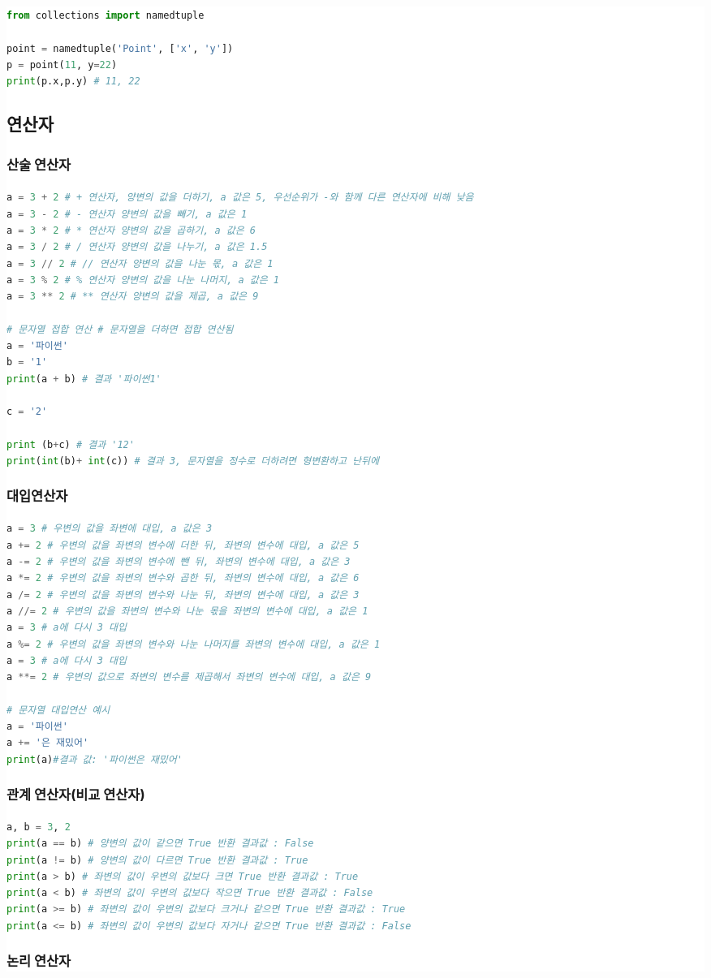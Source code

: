```python
from collections import namedtuple

point = namedtuple('Point', ['x', 'y'])
p = point(11, y=22)
print(p.x,p.y) # 11, 22

```
## 연산자
### 산술 연산자
```python
a = 3 + 2 # + 연산자, 양변의 값을 더하기, a 값은 5, 우선순위가 -와 함께 다른 연산자에 비해 낮음
a = 3 - 2 # - 연산자 양변의 값을 빼기, a 값은 1
a = 3 * 2 # * 연산자 양변의 값을 곱하기, a 값은 6
a = 3 / 2 # / 연산자 양변의 값을 나누기, a 값은 1.5
a = 3 // 2 # // 연산자 양변의 값을 나눈 몫, a 값은 1
a = 3 % 2 # % 연산자 양변의 값을 나눈 나머지, a 값은 1
a = 3 ** 2 # ** 연산자 양변의 값을 제곱, a 값은 9

# 문자열 접합 연산 # 문자열을 더하면 접합 연산됨
a = '파이썬'
b = '1'
print(a + b) # 결과 '파이썬1'

c = '2'

print (b+c) # 결과 '12'
print(int(b)+ int(c)) # 결과 3, 문자열을 정수로 더하려면 형변환하고 난뒤에
```
### 대입연산자
```python
a = 3 # 우변의 값을 좌변에 대입, a 값은 3
a += 2 # 우변의 값을 좌변의 변수에 더한 뒤, 좌변의 변수에 대입, a 값은 5
a -= 2 # 우변의 값을 좌변의 변수에 뺀 뒤, 좌변의 변수에 대입, a 값은 3
a *= 2 # 우변의 값을 좌변의 변수와 곱한 뒤, 좌변의 변수에 대입, a 값은 6
a /= 2 # 우변의 값을 좌변의 변수와 나눈 뒤, 좌변의 변수에 대입, a 값은 3
a //= 2 # 우변의 값을 좌변의 변수와 나눈 몫을 좌변의 변수에 대입, a 값은 1
a = 3 # a에 다시 3 대입
a %= 2 # 우변의 값을 좌변의 변수와 나눈 나머지를 좌변의 변수에 대입, a 값은 1
a = 3 # a에 다시 3 대입
a **= 2 # 우변의 값으로 좌변의 변수를 제곱해서 좌변의 변수에 대입, a 값은 9

# 문자열 대입연산 예시
a = '파이썬'
a += '은 재밌어'
print(a)#결과 값: '파이썬은 재밌어'
```
### 관계  연산자(비교 연산자)
```python
a, b = 3, 2
print(a == b) # 양변의 값이 같으면 True 반환 결과값 : False
print(a != b) # 양변의 값이 다르면 True 반환 결과값 : True
print(a > b) # 좌변의 값이 우변의 값보다 크면 True 반환 결과값 : True
print(a < b) # 좌변의 값이 우변의 값보다 작으면 True 반환 결과값 : False
print(a >= b) # 좌변의 값이 우변의 값보다 크거나 같으면 True 반환 결과값 : True
print(a <= b) # 좌변의 값이 우변의 값보다 자거나 같으면 True 반환 결과값 : False
```
### 논리 연산자


[^1]: 각 나라별 언어를 모두 표현하기 위해 만든 통합 코드체계, 최대 65,536자를 표현 가능
[^2]: 변수의 자료형을 미리 선언하지 않고, 실행 시간에 값에 의해 결정
[^3]: 메모리 관리 기법 중의 하나로, 프로그램이 동적으로 할당했던 메모리 영역 중 필요없게 된 영역을 해제하는 기능
[^4]: 운영체제가 제공하는 함수의 집합체
[^5]: 응용 소프트웨어를 제어하는 프로그래밍 언어
[^6]: ; <-요거
[^7]: (Integrated Development Environment), 코드 편집기, 컴파일러( 인터프리터), 디버거 등 도구들이 통합되어 개발 생산성을 위한 SW
[^8]:  파이썬 개발 작업을 통합 관리하기 위한 논리적 개념 (파이썬 코드+ 리소스 파일)
[^9]: 컴퓨터 프로그램의 정확성이나 논리적인 오류를 찾아내는 테스트 과정, 자동화된 디버거 소프트 웨어가 필요함, 중단점 지정, 프로그램 실행정지, 메모리에 저장된 값 확인, 
[^10]: 소스 코드 상에서 내장 자료형의 상수값
[^11]: 소스 코드내에 사용할수 있도록 백슬래쉬(\\)기호와 조합해서 사용 하는 사전에 정의해둔 문자 조합, 문자열의 출력 결과를 제어하기 위해 사용함
[^12]: 문자열 내에 사용된 문자열 표시 유형을 특정값으로 변경하는 기법
[^13]: 파이썬에서 명령어나 연산자 등으로 사용하도록 되어있는 단어들
[^14]: 객체의 주소가 함수로 전달되는 방식, 전달된 객체를 참조해 변경시 호출자에게 영향을 주나 새로운 객체를 만들어 변수에 넣은 후로는 영향이 가지않는다.